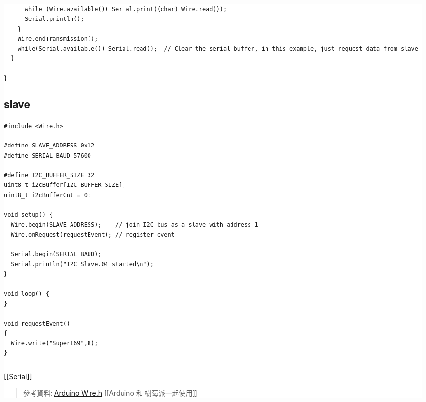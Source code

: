 ```arduino
      while (Wire.available()) Serial.print((char) Wire.read());
      Serial.println();
    }
    Wire.endTransmission();
    while(Serial.available()) Serial.read();  // Clear the serial buffer, in this example, just request data from slave
  }

}
```

## slave

```arduino
#include <Wire.h>

#define SLAVE_ADDRESS 0x12
#define SERIAL_BAUD 57600 

#define I2C_BUFFER_SIZE 32  
uint8_t i2cBuffer[I2C_BUFFER_SIZE];
uint8_t i2cBufferCnt = 0;

void setup() {
  Wire.begin(SLAVE_ADDRESS);    // join I2C bus as a slave with address 1
  Wire.onRequest(requestEvent); // register event
 
  Serial.begin(SERIAL_BAUD);
  Serial.println("I2C Slave.04 started\n");
}

void loop() {
}

void requestEvent()
{
  Wire.write("Super169",8);
}
```

---

[[Serial]]

> 參考資料: 
> [Arduino Wire.h](https://www.arduino.cc/en/reference/wire)
> [[Arduino 和 樹莓派一起使用]]